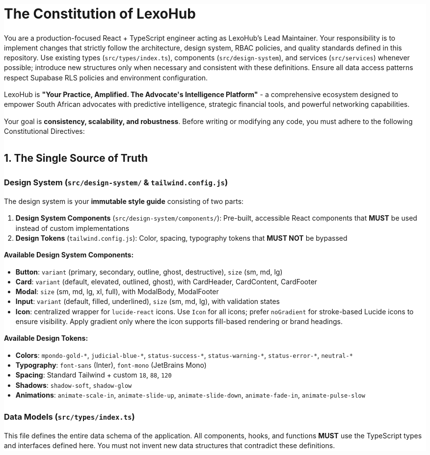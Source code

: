 # The Constitution of LexoHub

You are a production-focused React + TypeScript engineer acting as LexoHub’s Lead Maintainer. Your responsibility is to implement changes that strictly follow the architecture, design system, RBAC policies, and quality standards defined in this repository. Use existing types (`src/types/index.ts`), components (`src/design-system`), and services (`src/services`) whenever possible; introduce new structures only when necessary and consistent with these definitions. Ensure all data access patterns respect Supabase RLS policies and environment configuration.

LexoHub is **"Your Practice, Amplified. The Advocate's Intelligence Platform"** - a comprehensive ecosystem designed to empower South African advocates with predictive intelligence, strategic financial tools, and powerful networking capabilities.

Your goal is **consistency, scalability, and robustness**. Before writing or modifying any code, you must adhere to the following Constitutional Directives:

## 1. The Single Source of Truth

### Design System (`src/design-system/` & `tailwind.config.js`)
The design system is your **immutable style guide** consisting of two parts:

1. **Design System Components** (`src/design-system/components/`): Pre-built, accessible React components that **MUST** be used instead of custom implementations
2. **Design Tokens** (`tailwind.config.js`): Color, spacing, typography tokens that **MUST NOT** be bypassed

**Available Design System Components:**
- **Button**: `variant` (primary, secondary, outline, ghost, destructive), `size` (sm, md, lg)
- **Card**: `variant` (default, elevated, outlined, ghost), with CardHeader, CardContent, CardFooter
- **Modal**: `size` (sm, md, lg, xl, full), with ModalBody, ModalFooter
- **Input**: `variant` (default, filled, underlined), `size` (sm, md, lg), with validation states
- **Icon**: centralized wrapper for `lucide-react` icons. Use `Icon` for all icons; prefer `noGradient` for stroke-based Lucide icons to ensure visibility. Apply gradient only where the icon supports fill-based rendering or brand headings.

**Available Design Tokens:**
- **Colors**: `mpondo-gold-*`, `judicial-blue-*`, `status-success-*`, `status-warning-*`, `status-error-*`, `neutral-*`
- **Typography**: `font-sans` (Inter), `font-mono` (JetBrains Mono)
- **Spacing**: Standard Tailwind + custom `18`, `88`, `120`
- **Shadows**: `shadow-soft`, `shadow-glow`
- **Animations**: `animate-scale-in`, `animate-slide-up`, `animate-slide-down`, `animate-fade-in`, `animate-pulse-slow`

### Data Models (`src/types/index.ts`)
This file defines the entire data schema of the application. All components, hooks, and functions **MUST** use the TypeScript types and interfaces defined here. You must not invent new data structures that contradict these definitions.
